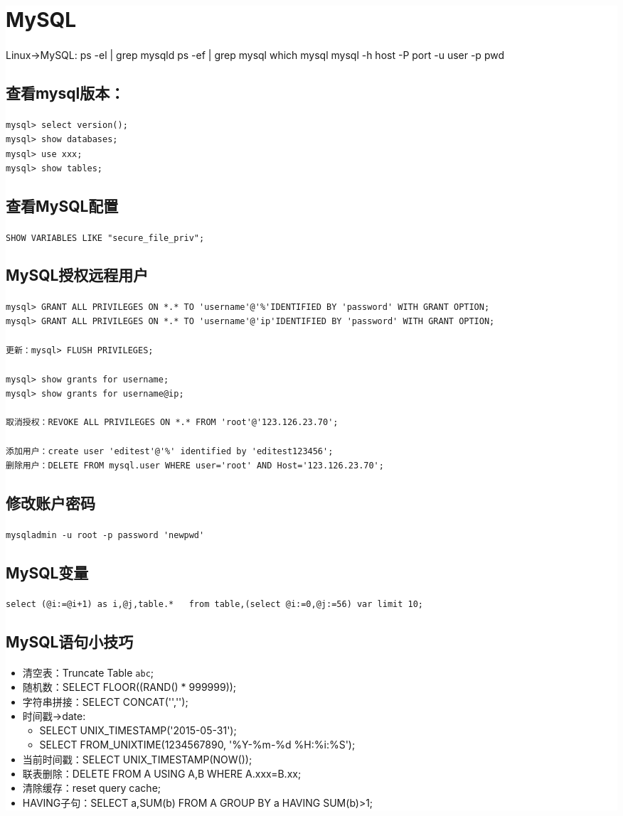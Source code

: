 # MySQL

Linux->MySQL:
ps -el | grep mysqld
ps -ef | grep mysql
which mysql
mysql -h host -P port -u user -p pwd

## 查看mysql版本：

	mysql> select version();
	mysql> show databases;
	mysql> use xxx;
	mysql> show tables;

## 查看MySQL配置

	SHOW VARIABLES LIKE "secure_file_priv";

## MySQL授权远程用户

	mysql> GRANT ALL PRIVILEGES ON *.* TO 'username'@'%'IDENTIFIED BY 'password' WITH GRANT OPTION; 
	mysql> GRANT ALL PRIVILEGES ON *.* TO 'username'@'ip'IDENTIFIED BY 'password' WITH GRANT OPTION; 

	更新：mysql> FLUSH PRIVILEGES;

	mysql> show grants for username;
	mysql> show grants for username@ip;

	取消授权：REVOKE ALL PRIVILEGES ON *.* FROM 'root'@'123.126.23.70';

	添加用户：create user 'editest'@'%' identified by 'editest123456';
	删除用户：DELETE FROM mysql.user WHERE user='root' AND Host='123.126.23.70';

## 修改账户密码

	mysqladmin -u root -p password 'newpwd'

## MySQL变量

	select (@i:=@i+1) as i,@j,table.*   from table,(select @i:=0,@j:=56) var limit 10;


## MySQL语句小技巧
* 清空表：Truncate Table `abc`;
* 随机数：SELECT FLOOR((RAND() * 999999));
* 字符串拼接：SELECT CONCAT('','');
* 时间戳->date:
	* SELECT UNIX_TIMESTAMP('2015-05-31');
	* SELECT FROM_UNIXTIME(1234567890, '%Y-%m-%d %H:%i:%S');
* 当前时间戳：SELECT UNIX_TIMESTAMP(NOW());
* 联表删除：DELETE FROM A  USING A,B WHERE A.xxx=B.xx;
* 清除缓存：reset query cache;
* HAVING子句：SELECT a,SUM(b) FROM A GROUP BY a HAVING SUM(b)>1;
